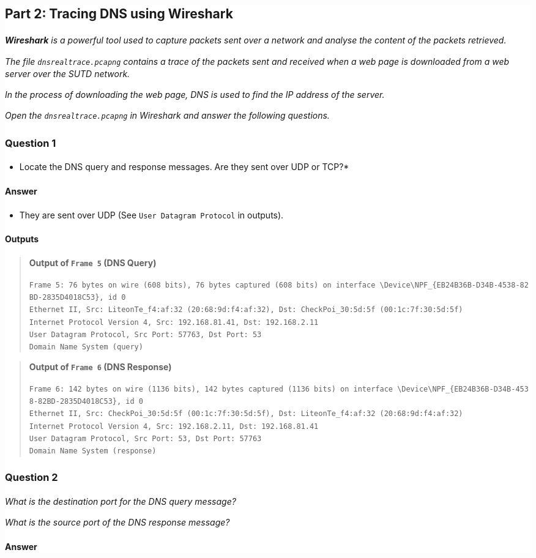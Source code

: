 

## Part 2: Tracing DNS using Wireshark

***Wireshark** is a powerful tool used to capture packets sent over a network and analyse the content of the packets retrieved.*

*The file `dnsrealtrace.pcapng` contains a trace of the packets sent and received when a web page is downloaded from a web server over the SUTD network.*

*In the process of downloading the web page, DNS is used to find the IP address of the server.*

*Open the `dnsrealtrace.pcapng` in Wireshark and answer the following questions.*


### Question 1

* Locate the DNS query and response messages. Are they sent over UDP or TCP?*

#### Answer

- They are sent over UDP (See `User Datagram Protocol` in outputs).

#### Outputs

> **Output of `Frame 5` (DNS Query)** 
> ```
> Frame 5: 76 bytes on wire (608 bits), 76 bytes captured (608 bits) on interface \Device\NPF_{EB24B36B-D34B-4538-82BD-2835D4018C53}, id 0
> Ethernet II, Src: LiteonTe_f4:af:32 (20:68:9d:f4:af:32), Dst: CheckPoi_30:5d:5f (00:1c:7f:30:5d:5f)
> Internet Protocol Version 4, Src: 192.168.81.41, Dst: 192.168.2.11
> User Datagram Protocol, Src Port: 57763, Dst Port: 53
> Domain Name System (query)
> ```

> **Output of `Frame 6` (DNS Response)**
> ```
> Frame 6: 142 bytes on wire (1136 bits), 142 bytes captured (1136 bits) on interface \Device\NPF_{EB24B36B-D34B-4538-82BD-2835D4018C53}, id 0
> Ethernet II, Src: CheckPoi_30:5d:5f (00:1c:7f:30:5d:5f), Dst: LiteonTe_f4:af:32 (20:68:9d:f4:af:32)
> Internet Protocol Version 4, Src: 192.168.2.11, Dst: 192.168.81.41
> User Datagram Protocol, Src Port: 53, Dst Port: 57763
> Domain Name System (response)
> ```


### Question 2

*What is the destination port for the DNS query message?*

*What is the source port of the DNS response message?*

#### Answer
